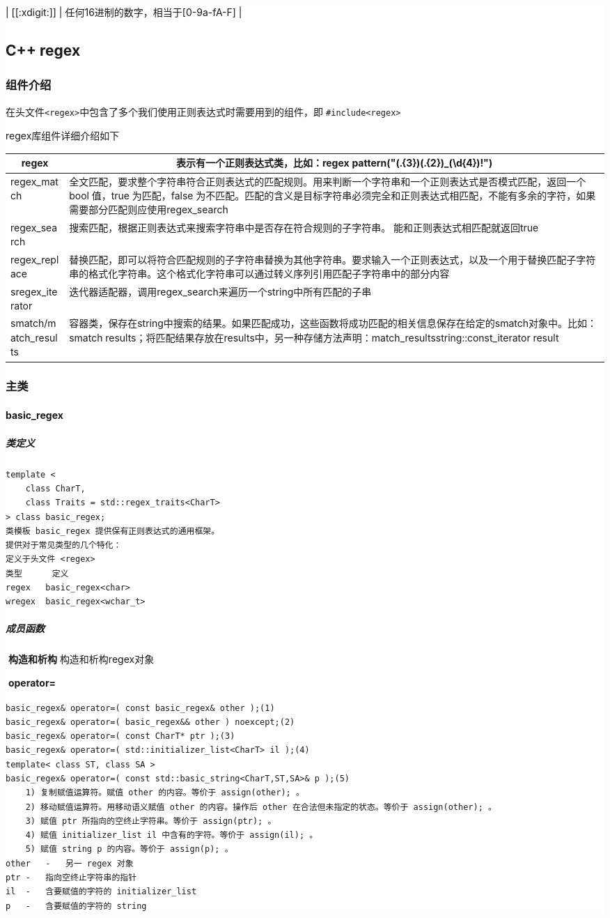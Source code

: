 | [[:xdigit:]] | 任何16进制的数字，相当于[0-9a-fA-F] |



## C++ regex

### 组件介绍

在头文件`<regex>`中包含了多个我们使用正则表达式时需要用到的组件，即 `#include<regex>`

regex库组件详细介绍如下

| regex                | 表示有一个正则表达式类，比如：regex pattern("(.{3})(.{2})_(\d{4})!") |
| -------------------- | ------------------------------------------------------------ |
| regex_match          | 全文匹配，要求整个字符串符合正则表达式的匹配规则。用来判断一个字符串和一个正则表达式是否模式匹配，返回一个 bool 值，true 为匹配，false 为不匹配。匹配的含义是目标字符串必须完全和正则表达式相匹配，不能有多余的字符，如果需要部分匹配则应使用regex_search |
| regex_search         | 搜索匹配，根据正则表达式来搜索字符串中是否存在符合规则的子字符串。 能和正则表达式相匹配就返回true |
| regex_replace        | 替换匹配，即可以将符合匹配规则的子字符串替换为其他字符串。要求输入一个正则表达式，以及一个用于替换匹配子字符串的格式化字符串。这个格式化字符串可以通过转义序列引用匹配子字符串中的部分内容 |
| sregex_iterator      | 迭代器适配器，调用regex_search来遍历一个string中所有匹配的子串 |
| smatch/match_results | 容器类，保存在string中搜索的结果。如果匹配成功，这些函数将成功匹配的相关信息保存在给定的smatch对象中。比如：smatch results；将匹配结果存放在results中，另一种存储方法声明：match_resultsstring::const_iterator result |

### 主类

#### basic_regex

##### 类定义

```
template <
    class CharT,
    class Traits = std::regex_traits<CharT>
> class basic_regex;
类模板 basic_regex 提供保有正则表达式的通用框架。
提供对于常见类型的几个特化：
定义于头文件 <regex>
类型		定义
regex	basic_regex<char>
wregex	basic_regex<wchar_t>
```

##### 成员函数

​	**构造和析构**	构造和析构regex对象

​	**operator=**

```
basic_regex& operator=( const basic_regex& other );(1)
basic_regex& operator=( basic_regex&& other ) noexcept;(2)
basic_regex& operator=( const CharT* ptr );(3)
basic_regex& operator=( std::initializer_list<CharT> il );(4)
template< class ST, class SA >
basic_regex& operator=( const std::basic_string<CharT,ST,SA>& p );(5)	
    1) 复制赋值运算符。赋值 other 的内容。等价于 assign(other); 。
    2) 移动赋值运算符。用移动语义赋值 other 的内容。操作后 other 在合法但未指定的状态。等价于 assign(other); 。
    3) 赋值 ptr 所指向的空终止字符串。等价于 assign(ptr); 。
    4) 赋值 initializer_list il 中含有的字符。等价于 assign(il); 。
    5) 赋值 string p 的内容。等价于 assign(p); 。    
other	-	另一 regex 对象
ptr	-	指向空终止字符串的指针
il	-	含要赋值的字符的 initializer_list
p	-	含要赋值的字符的 string
```
